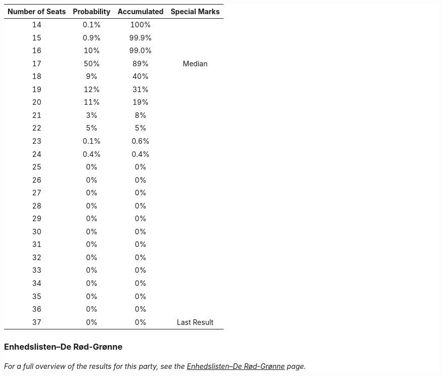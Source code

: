 | Number of Seats | Probability | Accumulated | Special Marks |
|:---------------:|:-----------:|:-----------:|:-------------:|
| 14 | 0.1% | 100% |  |
| 15 | 0.9% | 99.9% |  |
| 16 | 10% | 99.0% |  |
| 17 | 50% | 89% | Median |
| 18 | 9% | 40% |  |
| 19 | 12% | 31% |  |
| 20 | 11% | 19% |  |
| 21 | 3% | 8% |  |
| 22 | 5% | 5% |  |
| 23 | 0.1% | 0.6% |  |
| 24 | 0.4% | 0.4% |  |
| 25 | 0% | 0% |  |
| 26 | 0% | 0% |  |
| 27 | 0% | 0% |  |
| 28 | 0% | 0% |  |
| 29 | 0% | 0% |  |
| 30 | 0% | 0% |  |
| 31 | 0% | 0% |  |
| 32 | 0% | 0% |  |
| 33 | 0% | 0% |  |
| 34 | 0% | 0% |  |
| 35 | 0% | 0% |  |
| 36 | 0% | 0% |  |
| 37 | 0% | 0% | Last Result |

### Enhedslisten–De Rød-Grønne

*For a full overview of the results for this party, see the [Enhedslisten–De Rød-Grønne](party-enhedslisten–derød-grønne.html) page.*
